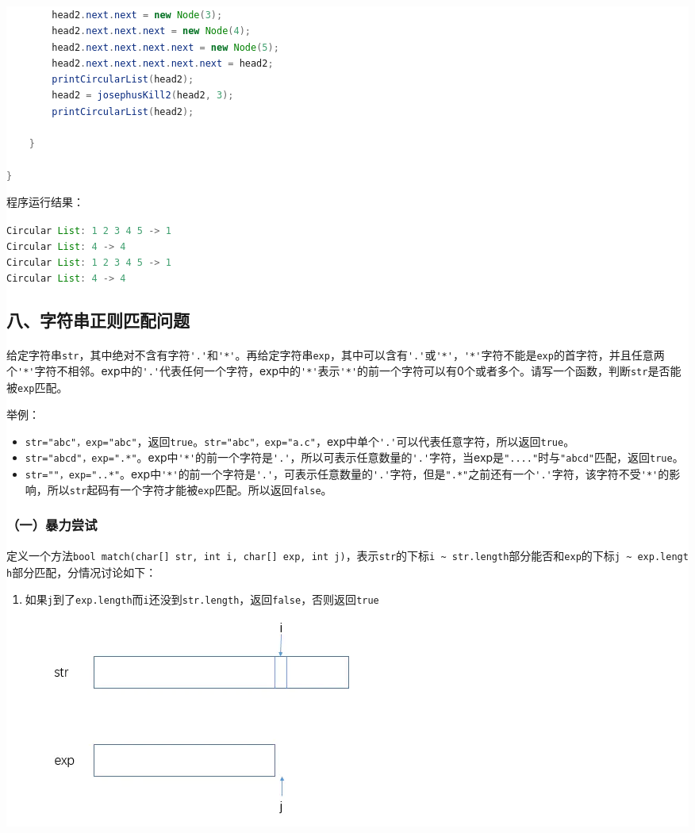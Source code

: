 ```java
        head2.next.next = new Node(3);
        head2.next.next.next = new Node(4);
        head2.next.next.next.next = new Node(5);
        head2.next.next.next.next.next = head2;
        printCircularList(head2);
        head2 = josephusKill2(head2, 3);
        printCircularList(head2);

    }

}
```

程序运行结果：

```java
Circular List: 1 2 3 4 5 -> 1
Circular List: 4 -> 4
Circular List: 1 2 3 4 5 -> 1
Circular List: 4 -> 4
```



## 八、字符串正则匹配问题

给定字符串`str`，其中绝对不含有字符`'.'`和`'*'`。再给定字符串`exp`，其中可以含有`'.'`或`'*'`，`'*'`字符不能是`exp`的首字符，并且任意两个`'*'`字符不相邻。exp中的`'.'`代表任何一个字符，exp中的`'*'`表示`'*'`的前一个字符可以有0个或者多个。请写一个函数，判断`str`是否能被`exp`匹配。

举例：

- `str="abc"，exp="abc"`，返回`true`。`str="abc"，exp="a.c"`，exp中单个`'.'`可以代表任意字符，所以返回`true`。
- `str="abcd"，exp=".*"`。exp中`'*'`的前一个字符是`'.'`，所以可表示任意数量的`'.'`字符，当exp是`"...."`时与`"abcd"`匹配，返回`true`。
- `str=""，exp="..*"`。exp中`'*'`的前一个字符是`'.'`，可表示任意数量的`'.'`字符，但是`".*"`之前还有一个`'.'`字符，该字符不受`'*'`的影响，所以`str`起码有一个字符才能被`exp`匹配。所以返回`false`。

### （一）暴力尝试

定义一个方法`bool match(char[] str, int i, char[] exp, int j)`，表示`str`的下标`i ~ str.length`部分能否和`exp`的下标`j ~ exp.length`部分匹配，分情况讨论如下：

1. 如果`j`到了`exp.length`而`i`还没到`str.length`，返回`false`，否则返回`true`

    

    ![img](AlgorithmMediumDay06.resource/169045e9d783c8f8.jpg)
